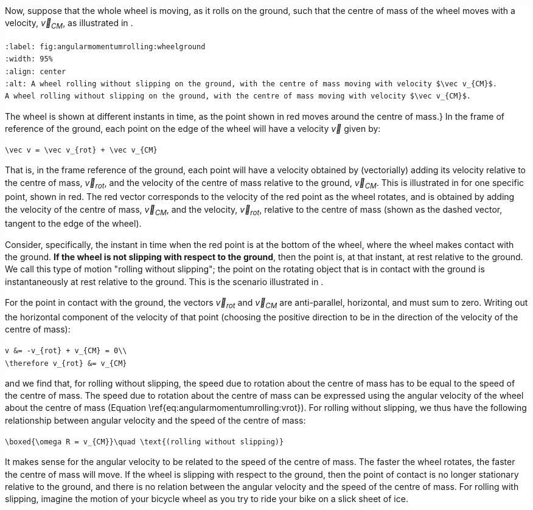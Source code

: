 Now, suppose that the whole wheel is moving, as it rolls on the ground, such that the centre of mass of the wheel moves with a velocity, $\vec v_{CM}$, as illustrated in [](#fig:angularmomentumrolling:wheelground).
```{figure} figures/AngularMomentumRolling/wheelground.png
:label: fig:angularmomentumrolling:wheelground
:width: 95%
:align: center
:alt: A wheel rolling without slipping on the ground, with the centre of mass moving with velocity $\vec v_{CM}$.
A wheel rolling without slipping on the ground, with the centre of mass moving with velocity $\vec v_{CM}$.
```
The wheel is shown at different instants in time, as the point shown in red moves around the centre of mass.}
In the frame of reference of the ground, each point on the edge of the wheel will have a velocity $\vec v$ given by:
```{math}
\vec v = \vec v_{rot} + \vec v_{CM}
```
That is, in the frame reference of the ground, each point will have a velocity obtained by (vectorially) adding its velocity relative to the centre of mass, $\vec v_{rot}$, and the velocity of the centre of mass relative to the ground, $\vec v_{CM}$. This is illustrated in [](#fig:angularmomentumrolling:wheelground) for one specific point, shown in red. The red vector corresponds to the velocity of the red point as the wheel rotates, and is obtained by adding the velocity of the centre of mass, $\vec v_{CM}$, and the velocity, $\vec v_{rot}$, relative to the centre of mass (shown as the dashed vector, tangent to the edge of the wheel). 

Consider, specifically, the instant in time when the red point is at the bottom of the wheel, where the wheel makes contact with the ground. **If the wheel is not slipping with respect to the ground**, then the point is, at that instant, at rest relative to the ground. We call this type of motion "rolling without slipping"; the point on the rotating object that is in contact with the ground is instantaneously at rest relative to the ground. This is the scenario illustrated in [](#fig:angularmomentumrolling:wheelground).

For the point in contact with the ground, the vectors $\vec v_{rot}$ and $\vec v_{CM}$ are anti-parallel, horizontal, and must sum to zero. Writing out the horizontal component of the velocity of that point (choosing the positive direction to be in the direction of the velocity of the centre of mass):
```{math}
v &= -v_{rot} + v_{CM} = 0\\
\therefore v_{rot} &= v_{CM}
```
and we find that, for rolling without slipping, the speed due to rotation about the centre of mass has to be equal to the speed of the centre of mass. The speed due to rotation about the centre of mass can be expressed using the angular velocity of the wheel about the centre of mass (Equation \ref{eq:angularmomentumrolling:vrot}). For rolling without slipping, we thus have the following relationship between angular velocity and the speed of the centre of mass:
```{math}
\boxed{\omega R = v_{CM}}\quad \text{(rolling without slipping)}
```
It makes sense for the angular velocity to be related to the speed of the centre of mass. The faster the wheel rotates, the faster the centre of mass will move. If the wheel is slipping with respect to the ground, then the point of contact is no longer stationary relative to the ground, and there is no relation between the angular velocity and the speed of the centre of mass. For rolling with slipping, imagine the motion of your bicycle wheel as you try to ride your bike on a slick sheet of ice.
